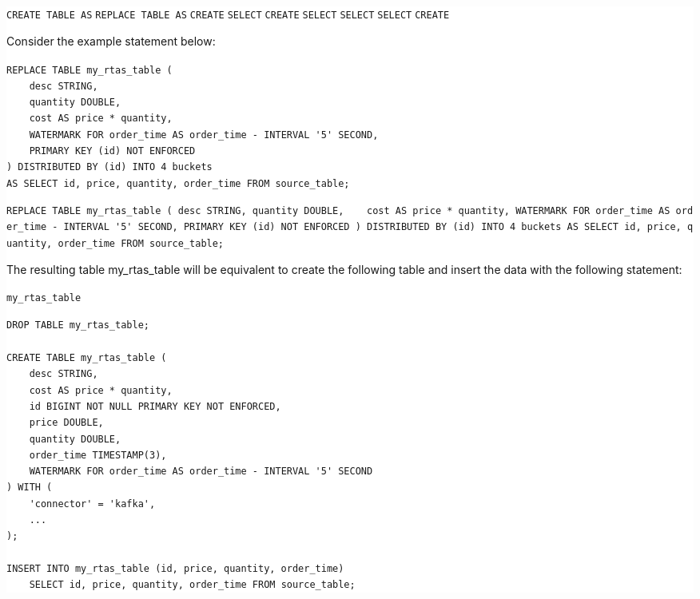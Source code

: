 `CREATE TABLE AS`
`REPLACE TABLE AS`
`CREATE`
`SELECT`
`CREATE`
`SELECT`
`SELECT`
`SELECT`
`CREATE`

Consider the example statement below:


```
REPLACE TABLE my_rtas_table (
    desc STRING,
    quantity DOUBLE,   
    cost AS price * quantity,
    WATERMARK FOR order_time AS order_time - INTERVAL '5' SECOND,
    PRIMARY KEY (id) NOT ENFORCED
) DISTRIBUTED BY (id) INTO 4 buckets
AS SELECT id, price, quantity, order_time FROM source_table;

```

`REPLACE TABLE my_rtas_table (
    desc STRING,
    quantity DOUBLE,   
    cost AS price * quantity,
    WATERMARK FOR order_time AS order_time - INTERVAL '5' SECOND,
    PRIMARY KEY (id) NOT ENFORCED
) DISTRIBUTED BY (id) INTO 4 buckets
AS SELECT id, price, quantity, order_time FROM source_table;
`

The resulting table my_rtas_table will be equivalent to create the following table and insert the data with the following statement:

`my_rtas_table`

```
DROP TABLE my_rtas_table;

CREATE TABLE my_rtas_table (
    desc STRING,
    cost AS price * quantity,
    id BIGINT NOT NULL PRIMARY KEY NOT ENFORCED,
    price DOUBLE,
    quantity DOUBLE,
    order_time TIMESTAMP(3),
    WATERMARK FOR order_time AS order_time - INTERVAL '5' SECOND
) WITH (
    'connector' = 'kafka',
    ...
);

INSERT INTO my_rtas_table (id, price, quantity, order_time)
    SELECT id, price, quantity, order_time FROM source_table;

```
